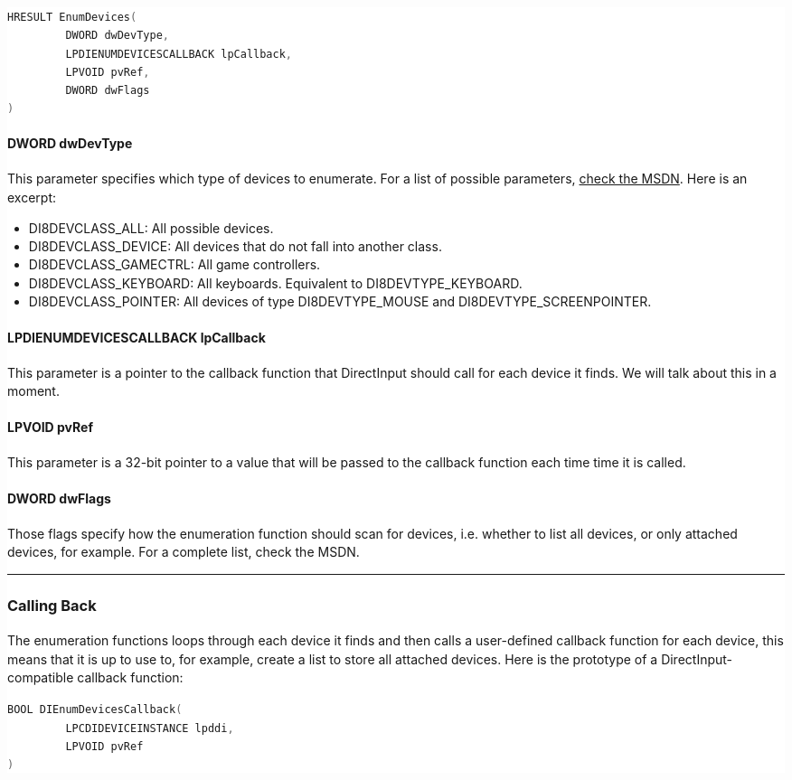 ```cpp
HRESULT EnumDevices(
         DWORD dwDevType,
         LPDIENUMDEVICESCALLBACK lpCallback,
         LPVOID pvRef,
         DWORD dwFlags
)
```

#### DWORD dwDevType

This parameter specifies which type of devices to enumerate. For a list of possible
parameters, [check the MSDN](https://msdn.microsoft.com/en-us/library/windows/desktop/microsoft.directx_sdk.reference.dideviceinstance(v=vs.85).aspx).
Here is an excerpt:

* DI8DEVCLASS_ALL: All possible devices.
* DI8DEVCLASS_DEVICE: All devices that do not fall into another class.
* DI8DEVCLASS_GAMECTRL: All game controllers.
* DI8DEVCLASS_KEYBOARD: All keyboards. Equivalent to DI8DEVTYPE_KEYBOARD.
* DI8DEVCLASS_POINTER: All devices of type DI8DEVTYPE_MOUSE and DI8DEVTYPE_SCREENPOINTER.

#### LPDIENUMDEVICESCALLBACK lpCallback

This parameter is a pointer to the callback function that DirectInput should call for each device it finds. We will talk
about this in a moment.

#### LPVOID pvRef

This parameter is a 32-bit pointer to a value that will be passed to the callback function each time time it is called.

#### DWORD dwFlags

Those flags specify how the enumeration function should scan for devices, i.e. whether to list all devices, or only
attached devices, for example. For a complete list, check the MSDN.

---

### Calling Back

The enumeration functions loops through each device it finds and then calls a user-defined callback function for each
device, this means that it is up to use to, for example, create a list to store all attached devices. Here is the
prototype of a DirectInput-compatible callback function:

```cpp
BOOL DIEnumDevicesCallback(
         LPCDIDEVICEINSTANCE lpddi,
         LPVOID pvRef
)
```
